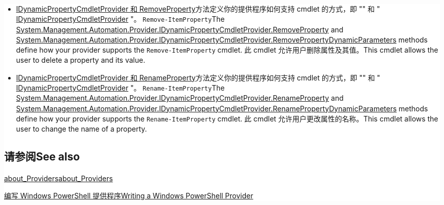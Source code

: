 - <span data-ttu-id="5d5ec-207">[IDynamicPropertyCmdletProvider 和 RemoveProperty](/dotnet/api/System.Management.Automation.Provider.IDynamicPropertyCmdletProvider.RemoveProperty)方法定义你的提供程序如何支持 cmdlet 的方式，即 "" 和 " [IDynamicPropertyCmdletProvider](/dotnet/api/System.Management.Automation.Provider.IDynamicPropertyCmdletProvider.RemovePropertyDynamicParameters) "。 `Remove-ItemProperty`</span><span class="sxs-lookup"><span data-stu-id="5d5ec-207">The [System.Management.Automation.Provider.IDynamicPropertyCmdletProvider.RemoveProperty](/dotnet/api/System.Management.Automation.Provider.IDynamicPropertyCmdletProvider.RemoveProperty) and [System.Management.Automation.Provider.IDynamicPropertyCmdletProvider.RemovePropertyDynamicParameters](/dotnet/api/System.Management.Automation.Provider.IDynamicPropertyCmdletProvider.RemovePropertyDynamicParameters) methods define how your provider supports the `Remove-ItemProperty` cmdlet.</span></span> <span data-ttu-id="5d5ec-208">此 cmdlet 允许用户删除属性及其值。</span><span class="sxs-lookup"><span data-stu-id="5d5ec-208">This cmdlet allows the user to delete a property and its value.</span></span>

- <span data-ttu-id="5d5ec-209">[IDynamicPropertyCmdletProvider 和 RenameProperty](/dotnet/api/System.Management.Automation.Provider.IDynamicPropertyCmdletProvider.RenameProperty)方法定义你的提供程序如何支持 cmdlet 的方式，即 "" 和 " [IDynamicPropertyCmdletProvider](/dotnet/api/System.Management.Automation.Provider.IDynamicPropertyCmdletProvider.RenamePropertyDynamicParameters) "。 `Rename-ItemProperty`</span><span class="sxs-lookup"><span data-stu-id="5d5ec-209">The [System.Management.Automation.Provider.IDynamicPropertyCmdletProvider.RenameProperty](/dotnet/api/System.Management.Automation.Provider.IDynamicPropertyCmdletProvider.RenameProperty) and [System.Management.Automation.Provider.IDynamicPropertyCmdletProvider.RenamePropertyDynamicParameters](/dotnet/api/System.Management.Automation.Provider.IDynamicPropertyCmdletProvider.RenamePropertyDynamicParameters) methods define how your provider supports the `Rename-ItemProperty` cmdlet.</span></span> <span data-ttu-id="5d5ec-210">此 cmdlet 允许用户更改属性的名称。</span><span class="sxs-lookup"><span data-stu-id="5d5ec-210">This cmdlet allows the user to change the name of a property.</span></span>

## <a name="see-also"></a><span data-ttu-id="5d5ec-211">请参阅</span><span class="sxs-lookup"><span data-stu-id="5d5ec-211">See also</span></span>

[<span data-ttu-id="5d5ec-212">about_Providers</span><span class="sxs-lookup"><span data-stu-id="5d5ec-212">about_Providers</span></span>](/powershell/module/microsoft.powershell.core/about/about_providers)

[<span data-ttu-id="5d5ec-213">编写 Windows PowerShell 提供程序</span><span class="sxs-lookup"><span data-stu-id="5d5ec-213">Writing a Windows PowerShell Provider</span></span>](./writing-a-windows-powershell-provider.md)
